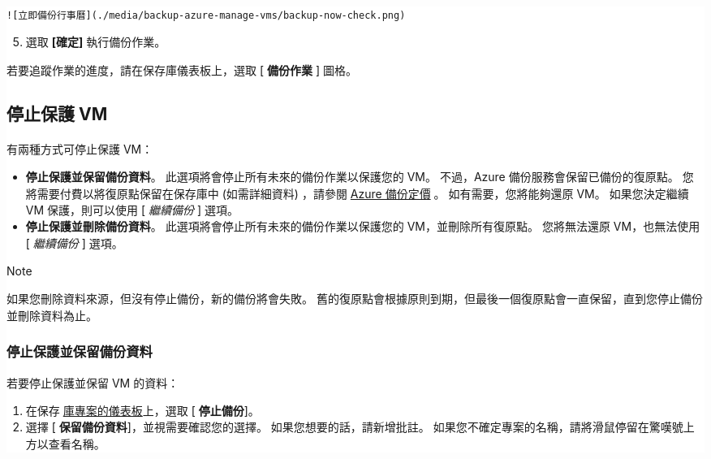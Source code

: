     ![立即備份行事曆](./media/backup-azure-manage-vms/backup-now-check.png)

5. 選取 **[確定]** 執行備份作業。

若要追蹤作業的進度，請在保存庫儀表板上，選取 [ **備份作業** ] 圖格。

## <a name="stop-protecting-a-vm"></a>停止保護 VM

有兩種方式可停止保護 VM：

* **停止保護並保留備份資料**。 此選項將會停止所有未來的備份作業以保護您的 VM。 不過，Azure 備份服務會保留已備份的復原點。  您將需要付費以將復原點保留在保存庫中 (如需詳細資料) ，請參閱 [Azure 備份定價](https://azure.microsoft.com/pricing/details/backup/) 。 如有需要，您將能夠還原 VM。 如果您決定繼續 VM 保護，則可以使用 [ *繼續備份* ] 選項。
* **停止保護並刪除備份資料**。 此選項將會停止所有未來的備份作業以保護您的 VM，並刪除所有復原點。 您將無法還原 VM，也無法使用 [ *繼續備份* ] 選項。

>[!NOTE]
>如果您刪除資料來源，但沒有停止備份，新的備份將會失敗。 舊的復原點會根據原則到期，但最後一個復原點會一直保留，直到您停止備份並刪除資料為止。
>

### <a name="stop-protection-and-retain-backup-data"></a>停止保護並保留備份資料

若要停止保護並保留 VM 的資料：

1. 在保存 [庫專案的儀表板](#view-vms-on-the-dashboard)上，選取 [ **停止備份**]。
2. 選擇 [ **保留備份資料**]，並視需要確認您的選擇。 如果您想要的話，請新增批註。 如果您不確定專案的名稱，請將滑鼠停留在驚嘆號上方以查看名稱。
